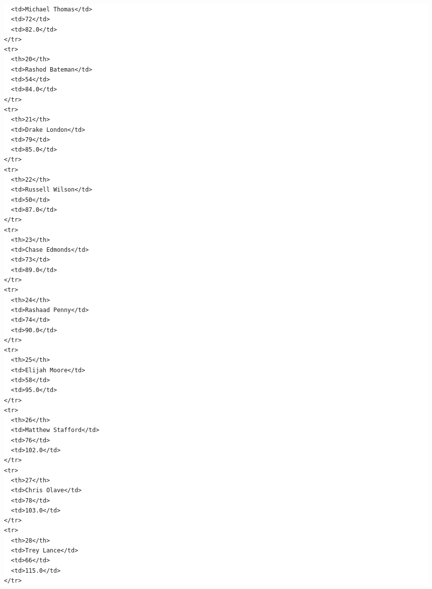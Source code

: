       <td>Michael Thomas</td>
      <td>72</td>
      <td>82.0</td>
    </tr>
    <tr>
      <th>20</th>
      <td>Rashod Bateman</td>
      <td>54</td>
      <td>84.0</td>
    </tr>
    <tr>
      <th>21</th>
      <td>Drake London</td>
      <td>79</td>
      <td>85.0</td>
    </tr>
    <tr>
      <th>22</th>
      <td>Russell Wilson</td>
      <td>50</td>
      <td>87.0</td>
    </tr>
    <tr>
      <th>23</th>
      <td>Chase Edmonds</td>
      <td>73</td>
      <td>89.0</td>
    </tr>
    <tr>
      <th>24</th>
      <td>Rashaad Penny</td>
      <td>74</td>
      <td>90.0</td>
    </tr>
    <tr>
      <th>25</th>
      <td>Elijah Moore</td>
      <td>58</td>
      <td>95.0</td>
    </tr>
    <tr>
      <th>26</th>
      <td>Matthew Stafford</td>
      <td>76</td>
      <td>102.0</td>
    </tr>
    <tr>
      <th>27</th>
      <td>Chris Olave</td>
      <td>78</td>
      <td>103.0</td>
    </tr>
    <tr>
      <th>28</th>
      <td>Trey Lance</td>
      <td>66</td>
      <td>115.0</td>
    </tr>
  </tbody>
</table>
